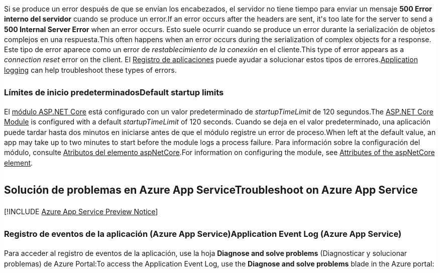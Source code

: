 <span data-ttu-id="0c81f-237">Si se produce un error después de que se envían los encabezados, el servidor no tiene tiempo para enviar un mensaje **500 Error interno del servidor** cuando se produce un error.</span><span class="sxs-lookup"><span data-stu-id="0c81f-237">If an error occurs after the headers are sent, it's too late for the server to send a **500 Internal Server Error** when an error occurs.</span></span> <span data-ttu-id="0c81f-238">Esto suele ocurrir cuando se produce un error durante la serialización de objetos complejos en una respuesta.</span><span class="sxs-lookup"><span data-stu-id="0c81f-238">This often happens when an error occurs during the serialization of complex objects for a response.</span></span> <span data-ttu-id="0c81f-239">Este tipo de error aparece como un error de *restablecimiento de la conexión* en el cliente.</span><span class="sxs-lookup"><span data-stu-id="0c81f-239">This type of error appears as a *connection reset* error on the client.</span></span> <span data-ttu-id="0c81f-240">El [Registro de aplicaciones](xref:fundamentals/logging/index) puede ayudar a solucionar estos tipos de errores.</span><span class="sxs-lookup"><span data-stu-id="0c81f-240">[Application logging](xref:fundamentals/logging/index) can help troubleshoot these types of errors.</span></span>

### <a name="default-startup-limits"></a><span data-ttu-id="0c81f-241">Límites de inicio predeterminados</span><span class="sxs-lookup"><span data-stu-id="0c81f-241">Default startup limits</span></span>

<span data-ttu-id="0c81f-242">El [módulo ASP.NET Core](xref:host-and-deploy/aspnet-core-module) está configurado con un valor predeterminado de *startupTimeLimit* de 120 segundos.</span><span class="sxs-lookup"><span data-stu-id="0c81f-242">The [ASP.NET Core Module](xref:host-and-deploy/aspnet-core-module) is configured with a default *startupTimeLimit* of 120 seconds.</span></span> <span data-ttu-id="0c81f-243">Cuando se deja en el valor predeterminado, una aplicación puede tardar hasta dos minutos en iniciarse antes de que el módulo registre un error de proceso.</span><span class="sxs-lookup"><span data-stu-id="0c81f-243">When left at the default value, an app may take up to two minutes to start before the module logs a process failure.</span></span> <span data-ttu-id="0c81f-244">Para información sobre la configuración del módulo, consulte [Atributos del elemento aspNetCore](xref:host-and-deploy/aspnet-core-module#attributes-of-the-aspnetcore-element).</span><span class="sxs-lookup"><span data-stu-id="0c81f-244">For information on configuring the module, see [Attributes of the aspNetCore element](xref:host-and-deploy/aspnet-core-module#attributes-of-the-aspnetcore-element).</span></span>

## <a name="troubleshoot-on-azure-app-service"></a><span data-ttu-id="0c81f-245">Solución de problemas en Azure App Service</span><span class="sxs-lookup"><span data-stu-id="0c81f-245">Troubleshoot on Azure App Service</span></span>

[!INCLUDE [Azure App Service Preview Notice](~/includes/azure-apps-preview-notice.md)]

### <a name="application-event-log-azure-app-service"></a><span data-ttu-id="0c81f-246">Registro de eventos de la aplicación (Azure App Service)</span><span class="sxs-lookup"><span data-stu-id="0c81f-246">Application Event Log (Azure App Service)</span></span>

<span data-ttu-id="0c81f-247">Para acceder al registro de eventos de la aplicación, use la hoja **Diagnose and solve problems** (Diagnosticar y solucionar problemas) de Azure Portal:</span><span class="sxs-lookup"><span data-stu-id="0c81f-247">To access the Application Event Log, use the **Diagnose and solve problems** blade in the Azure portal:</span></span>
